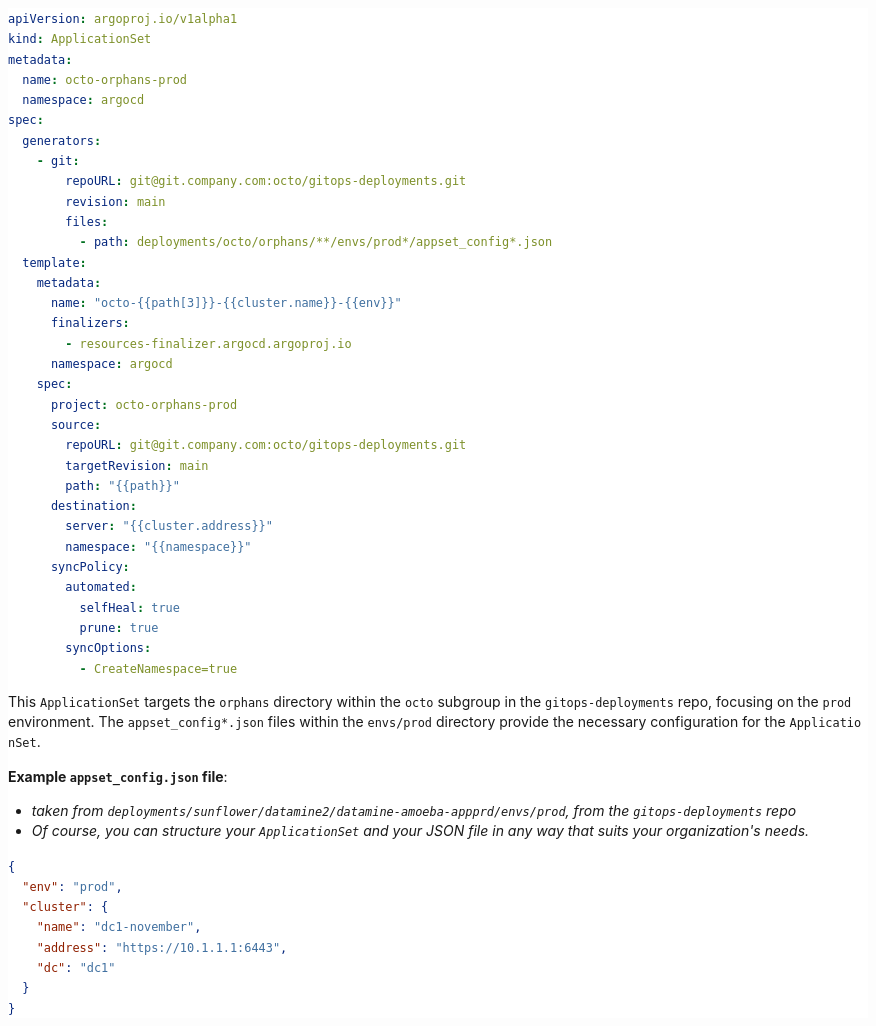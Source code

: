 ```yaml
apiVersion: argoproj.io/v1alpha1
kind: ApplicationSet
metadata:
  name: octo-orphans-prod
  namespace: argocd
spec:
  generators:
    - git:
        repoURL: git@git.company.com:octo/gitops-deployments.git
        revision: main
        files:
          - path: deployments/octo/orphans/**/envs/prod*/appset_config*.json
  template:
    metadata:
      name: "octo-{{path[3]}}-{{cluster.name}}-{{env}}"
      finalizers:
        - resources-finalizer.argocd.argoproj.io
      namespace: argocd
    spec:
      project: octo-orphans-prod
      source:
        repoURL: git@git.company.com:octo/gitops-deployments.git
        targetRevision: main
        path: "{{path}}"
      destination:
        server: "{{cluster.address}}"
        namespace: "{{namespace}}"
      syncPolicy:
        automated:
          selfHeal: true
          prune: true
        syncOptions:
          - CreateNamespace=true
```

This `ApplicationSet` targets the `orphans` directory within the `octo` subgroup in the `gitops-deployments` repo, focusing on the `prod` environment. The `appset_config*.json` files within the `envs/prod` directory provide the necessary configuration for the `ApplicationSet`.


**Example `appset_config.json` file**:

* _taken from `deployments/sunflower/datamine2/datamine-amoeba-appprd/envs/prod`, from the `gitops-deployments` repo_
* _Of course, you can structure your `ApplicationSet` and your JSON file in any way that suits your organization's needs._

```json
{
  "env": "prod",
  "cluster": {
    "name": "dc1-november",
    "address": "https://10.1.1.1:6443",
    "dc": "dc1"
  }
}
```
